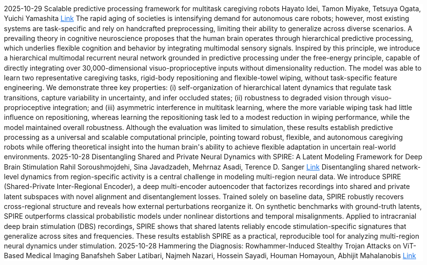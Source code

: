 <tr style='border-bottom: 1px solid #d4d4d4;'>
<td style='padding: 8px;'>2025-10-29</td>
<td style='padding: 8px;'>Scalable predictive processing framework for multitask caregiving robots</td>
<td style='padding: 6px;'>Hayato Idei, Tamon Miyake, Tetsuya Ogata, Yuichi Yamashita</td>
<td style='padding: 8px;'><a href='http://arxiv.org/abs/2510.25053v1' style='color: #1a73e8;'>Link</a></td>
<td style='padding: 4px;'>The rapid aging of societies is intensifying demand for autonomous care robots; however, most existing systems are task-specific and rely on handcrafted preprocessing, limiting their ability to generalize across diverse scenarios. A prevailing theory in cognitive neuroscience proposes that the human brain operates through hierarchical predictive processing, which underlies flexible cognition and behavior by integrating multimodal sensory signals. Inspired by this principle, we introduce a hierarchical multimodal recurrent neural network grounded in predictive processing under the free-energy principle, capable of directly integrating over 30,000-dimensional visuo-proprioceptive inputs without dimensionality reduction. The model was able to learn two representative caregiving tasks, rigid-body repositioning and flexible-towel wiping, without task-specific feature engineering. We demonstrate three key properties: (i) self-organization of hierarchical latent dynamics that regulate task transitions, capture variability in uncertainty, and infer occluded states; (ii) robustness to degraded vision through visuo-proprioceptive integration; and (iii) asymmetric interference in multitask learning, where the more variable wiping task had little influence on repositioning, whereas learning the repositioning task led to a modest reduction in wiping performance, while the model maintained overall robustness. Although the evaluation was limited to simulation, these results establish predictive processing as a universal and scalable computational principle, pointing toward robust, flexible, and autonomous caregiving robots while offering theoretical insight into the human brain's ability to achieve flexible adaptation in uncertain real-world environments.</td>
</tr>
<tr style='border-bottom: 1px solid #d4d4d4;'>
<td style='padding: 8px;'>2025-10-28</td>
<td style='padding: 8px;'>Disentangling Shared and Private Neural Dynamics with SPIRE: A Latent Modeling Framework for Deep Brain Stimulation</td>
<td style='padding: 6px;'>Rahil Soroushmojdehi, Sina Javadzadeh, Mehrnaz Asadi, Terence D. Sanger</td>
<td style='padding: 8px;'><a href='http://arxiv.org/abs/2510.25023v1' style='color: #1a73e8;'>Link</a></td>
<td style='padding: 4px;'>Disentangling shared network-level dynamics from region-specific activity is a central challenge in modeling multi-region neural data. We introduce SPIRE (Shared-Private Inter-Regional Encoder), a deep multi-encoder autoencoder that factorizes recordings into shared and private latent subspaces with novel alignment and disentanglement losses. Trained solely on baseline data, SPIRE robustly recovers cross-regional structure and reveals how external perturbations reorganize it. On synthetic benchmarks with ground-truth latents, SPIRE outperforms classical probabilistic models under nonlinear distortions and temporal misalignments. Applied to intracranial deep brain stimulation (DBS) recordings, SPIRE shows that shared latents reliably encode stimulation-specific signatures that generalize across sites and frequencies. These results establish SPIRE as a practical, reproducible tool for analyzing multi-region neural dynamics under stimulation.</td>
</tr>
<tr style='border-bottom: 1px solid #d4d4d4;'>
<td style='padding: 8px;'>2025-10-28</td>
<td style='padding: 8px;'>Hammering the Diagnosis: Rowhammer-Induced Stealthy Trojan Attacks on ViT-Based Medical Imaging</td>
<td style='padding: 6px;'>Banafsheh Saber Latibari, Najmeh Nazari, Hossein Sayadi, Houman Homayoun, Abhijit Mahalanobis</td>
<td style='padding: 8px;'><a href='http://arxiv.org/abs/2510.24976v1' style='color: #1a73e8;'>Link</a></td>